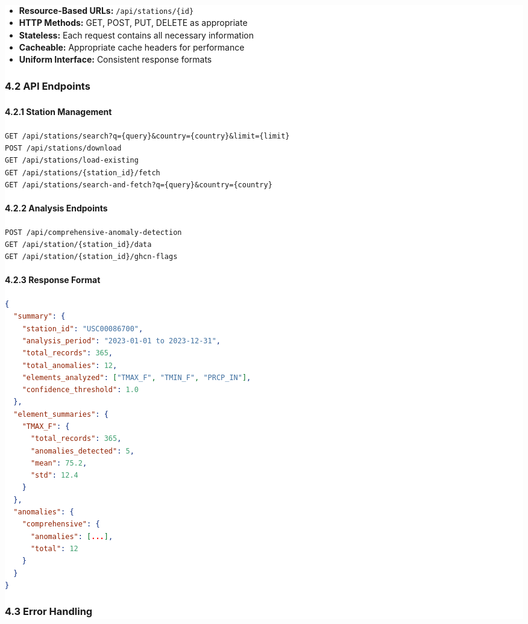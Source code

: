 - **Resource-Based URLs:** `/api/stations/{id}`
- **HTTP Methods:** GET, POST, PUT, DELETE as appropriate
- **Stateless:** Each request contains all necessary information
- **Cacheable:** Appropriate cache headers for performance
- **Uniform Interface:** Consistent response formats

### 4.2 API Endpoints

#### 4.2.1 Station Management
```http
GET /api/stations/search?q={query}&country={country}&limit={limit}
POST /api/stations/download
GET /api/stations/load-existing
GET /api/stations/{station_id}/fetch
GET /api/stations/search-and-fetch?q={query}&country={country}
```

#### 4.2.2 Analysis Endpoints
```http
POST /api/comprehensive-anomaly-detection
GET /api/station/{station_id}/data
GET /api/station/{station_id}/ghcn-flags
```

#### 4.2.3 Response Format
```json
{
  "summary": {
    "station_id": "USC00086700",
    "analysis_period": "2023-01-01 to 2023-12-31",
    "total_records": 365,
    "total_anomalies": 12,
    "elements_analyzed": ["TMAX_F", "TMIN_F", "PRCP_IN"],
    "confidence_threshold": 1.0
  },
  "element_summaries": {
    "TMAX_F": {
      "total_records": 365,
      "anomalies_detected": 5,
      "mean": 75.2,
      "std": 12.4
    }
  },
  "anomalies": {
    "comprehensive": {
      "anomalies": [...],
      "total": 12
    }
  }
}
```

### 4.3 Error Handling
